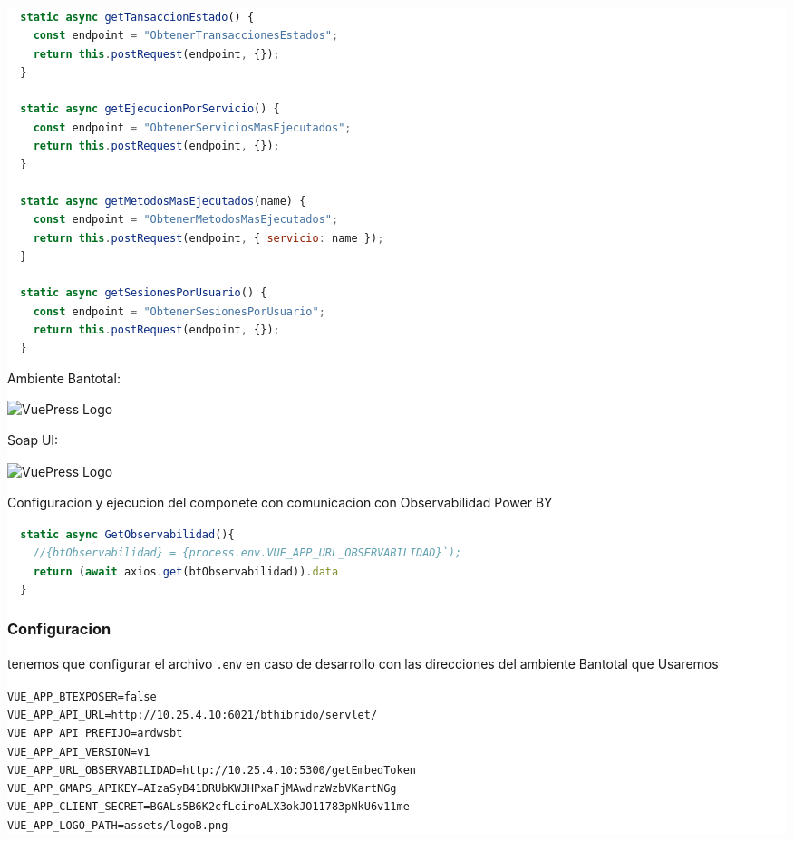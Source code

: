 ```js {15,20,25,30,35,40,45,50,55,60,65,70}
  static async getTansaccionEstado() {
    const endpoint = "ObtenerTransaccionesEstados";
    return this.postRequest(endpoint, {});
  }

  static async getEjecucionPorServicio() {
    const endpoint = "ObtenerServiciosMasEjecutados";
    return this.postRequest(endpoint, {});
  }

  static async getMetodosMasEjecutados(name) {
    const endpoint = "ObtenerMetodosMasEjecutados";
    return this.postRequest(endpoint, { servicio: name });
  }

  static async getSesionesPorUsuario() {
    const endpoint = "ObtenerSesionesPorUsuario";
    return this.postRequest(endpoint, {});
  }
```

Ambiente Bantotal:

<img :src="$withBase('/images/1.png')" alt="VuePress Logo">

Soap UI:

<img :src="$withBase('/images/2.png')" alt="VuePress Logo">



Configuracion y ejecucion del componete con comunicacion con Observabilidad Power BY

```js {2}
  static async GetObservabilidad(){
    //{btObservabilidad} = {process.env.VUE_APP_URL_OBSERVABILIDAD}`);
    return (await axios.get(btObservabilidad)).data
  }
```

### Configuracion
tenemos que configurar el archivo `.env` en caso de desarrollo con las direcciones del ambiente Bantotal que Usaremos

``` .env
VUE_APP_BTEXPOSER=false
VUE_APP_API_URL=http://10.25.4.10:6021/bthibrido/servlet/
VUE_APP_API_PREFIJO=ardwsbt
VUE_APP_API_VERSION=v1
VUE_APP_URL_OBSERVABILIDAD=http://10.25.4.10:5300/getEmbedToken
VUE_APP_GMAPS_APIKEY=AIzaSyB41DRUbKWJHPxaFjMAwdrzWzbVKartNGg
VUE_APP_CLIENT_SECRET=BGALs5B6K2cfLciroALX3okJO11783pNkU6v11me
VUE_APP_LOGO_PATH=assets/logoB.png

```
